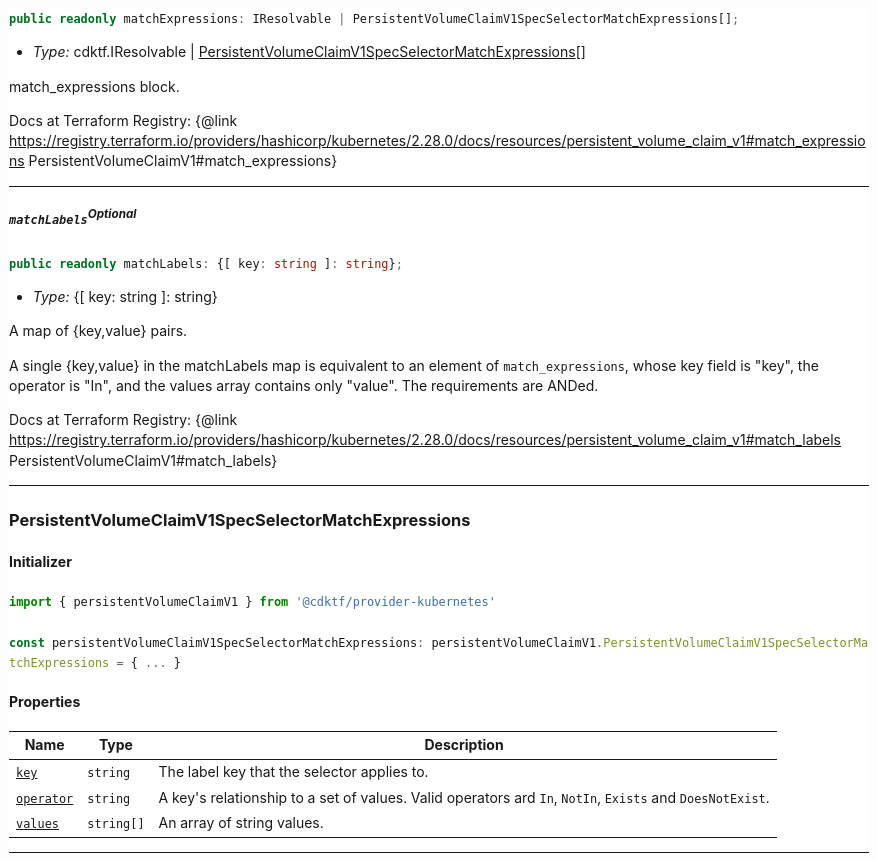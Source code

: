 ```typescript
public readonly matchExpressions: IResolvable | PersistentVolumeClaimV1SpecSelectorMatchExpressions[];
```

- *Type:* cdktf.IResolvable | <a href="#@cdktf/provider-kubernetes.persistentVolumeClaimV1.PersistentVolumeClaimV1SpecSelectorMatchExpressions">PersistentVolumeClaimV1SpecSelectorMatchExpressions</a>[]

match_expressions block.

Docs at Terraform Registry: {@link https://registry.terraform.io/providers/hashicorp/kubernetes/2.28.0/docs/resources/persistent_volume_claim_v1#match_expressions PersistentVolumeClaimV1#match_expressions}

---

##### `matchLabels`<sup>Optional</sup> <a name="matchLabels" id="@cdktf/provider-kubernetes.persistentVolumeClaimV1.PersistentVolumeClaimV1SpecSelector.property.matchLabels"></a>

```typescript
public readonly matchLabels: {[ key: string ]: string};
```

- *Type:* {[ key: string ]: string}

A map of {key,value} pairs.

A single {key,value} in the matchLabels map is equivalent to an element of `match_expressions`, whose key field is "key", the operator is "In", and the values array contains only "value". The requirements are ANDed.

Docs at Terraform Registry: {@link https://registry.terraform.io/providers/hashicorp/kubernetes/2.28.0/docs/resources/persistent_volume_claim_v1#match_labels PersistentVolumeClaimV1#match_labels}

---

### PersistentVolumeClaimV1SpecSelectorMatchExpressions <a name="PersistentVolumeClaimV1SpecSelectorMatchExpressions" id="@cdktf/provider-kubernetes.persistentVolumeClaimV1.PersistentVolumeClaimV1SpecSelectorMatchExpressions"></a>

#### Initializer <a name="Initializer" id="@cdktf/provider-kubernetes.persistentVolumeClaimV1.PersistentVolumeClaimV1SpecSelectorMatchExpressions.Initializer"></a>

```typescript
import { persistentVolumeClaimV1 } from '@cdktf/provider-kubernetes'

const persistentVolumeClaimV1SpecSelectorMatchExpressions: persistentVolumeClaimV1.PersistentVolumeClaimV1SpecSelectorMatchExpressions = { ... }
```

#### Properties <a name="Properties" id="Properties"></a>

| **Name** | **Type** | **Description** |
| --- | --- | --- |
| <code><a href="#@cdktf/provider-kubernetes.persistentVolumeClaimV1.PersistentVolumeClaimV1SpecSelectorMatchExpressions.property.key">key</a></code> | <code>string</code> | The label key that the selector applies to. |
| <code><a href="#@cdktf/provider-kubernetes.persistentVolumeClaimV1.PersistentVolumeClaimV1SpecSelectorMatchExpressions.property.operator">operator</a></code> | <code>string</code> | A key's relationship to a set of values. Valid operators ard `In`, `NotIn`, `Exists` and `DoesNotExist`. |
| <code><a href="#@cdktf/provider-kubernetes.persistentVolumeClaimV1.PersistentVolumeClaimV1SpecSelectorMatchExpressions.property.values">values</a></code> | <code>string[]</code> | An array of string values. |

---